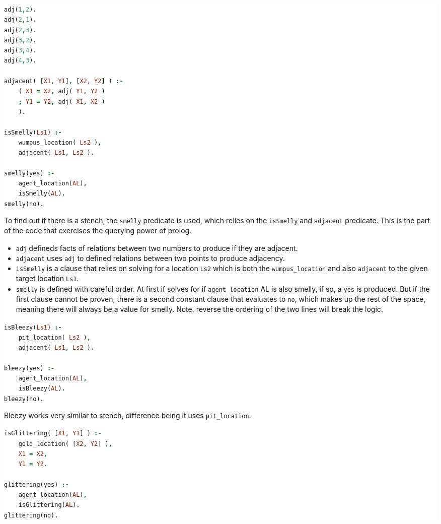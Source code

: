 ```prolog
adj(1,2).
adj(2,1).
adj(2,3).
adj(3,2).
adj(3,4).
adj(4,3).

adjacent( [X1, Y1], [X2, Y2] ) :-
    ( X1 = X2, adj( Y1, Y2 )
    ; Y1 = Y2, adj( X1, X2 )
    ).

isSmelly(Ls1) :-
    wumpus_location( Ls2 ),
    adjacent( Ls1, Ls2 ).

smelly(yes) :-
    agent_location(AL),
    isSmelly(AL).
smelly(no).
```

To find out if there is a stench, the `smelly` predicate is used, which relies on the `isSmelly` and `adjacent` predicate. This is the part of the code that exercises the querying power of prolog.

* `adj` defineds facts of relations between two numbers to produce if they are adjacent.
* `adjacent` uses `adj` to defined relations between two points to produce adjacency.
* `isSmelly` is a clause that relies on solving for a location `Ls2` which is both the `wumpus_location` and also `adjacent` to the given target location `Ls1`.
* `smelly` is defined with careful order. At first if solves for if `agent_location` AL is also smelly, if so, a `yes` is produced. But if the first clause cannot be proven, there is a second constant clause that evaluates to `no`, which makes up the rest of the space, meaning there will always be a value for smelly. Note, reverse the ordering of the two lines will break the logic.

```prolog
isBleezy(Ls1) :-
    pit_location( Ls2 ),
    adjacent( Ls1, Ls2 ).

bleezy(yes) :-
    agent_location(AL),
    isBleezy(AL).
bleezy(no).
```

Bleezy works very similar to stench, difference being it uses `pit_location`.

```prolog
isGlittering( [X1, Y1] ) :-
    gold_location( [X2, Y2] ),
    X1 = X2,
    Y1 = Y2.

glittering(yes) :-
    agent_location(AL),
    isGlittering(AL).
glittering(no).
```
